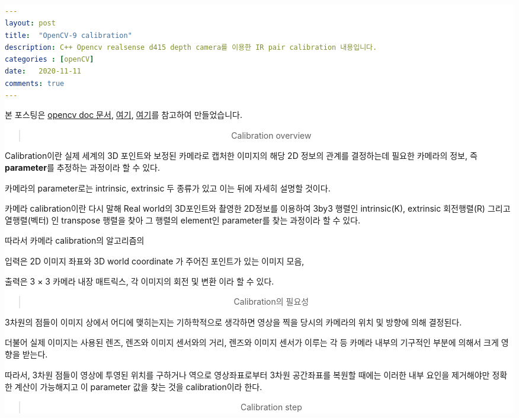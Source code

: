 ```yaml
---
layout: post
title:  "OpenCV-9 calibration"
description: C++ Opencv realsense d415 depth camera를 이용한 IR pair calibration 내용입니다.
categories : [openCV]
date:   2020-11-11
comments: true
---
```



본 포스팅은 [opencv doc 문서](https://docs.opencv.org/4.4.0), [여기](https://www.learnopencv.com/camera-calibration-using-opencv/), [여기](https://darkpgmr.tistory.com/32)를 참고하여 만들었습니다.


<blockquote align="center"> Calibration overview </blockquote>

Calibration이란 실제 세계의 3D 포인트와 보정된 카메라로 캡처한 이미지의 해당 2D 정보의 관계를 결정하는데 필요한 카메라의 정보, 즉 **parameter**를 추정하는 과정이라 할 수 있다.

카메라의 parameter로는 intrinsic, extrinsic 두 종류가 있고 이는 뒤에 자세히 설명할 것이다.

카메라 calibration이란 다시 말해  Real world의 3D포인트와 촬영한 2D정보를 이용하여 3by3 행렬인 intrinsic(K), extrinsic 회전행렬(R) 그리고  열행렬(벡터) 인 transpose 행렬을 찾아 그 행렬의 element인 parameter를 찾는 과정이라 할 수 있다.

따라서 카메라 calibration의 알고리즘의 

입력은 2D 이미지 좌표와 3D world coordinate 가 주어진 포인트가 있는 이미지 모음,

출력은 3 × 3 카메라 내장 매트릭스, 각 이미지의 회전 및 변환 이라 할 수 있다.


<blockquote align="center"> Calibration의 필요성 </blockquote>

3차원의 점들이 이미지 상에서 어디에 맺히는지는 기하학적으로 생각하면 영상을 찍을 당시의 카메라의 위치 및 방향에 의해 결정된다.

더불어 실제 이미지는 사용된 렌즈, 렌즈와 이미지 센서와의 거리, 렌즈와 이미지 센서가 이루는 각 등 카메라 내부의 기구적인 부분에 의해서 크게 영향을 받는다.

따라서, 3차원 점들이 영상에 투영된 위치를 구하거나 역으로 영상좌표로부터 3차원 공간좌표를 복원할 때에는 이러한 내부 요인을 제거해야만 정확한 계산이 가능해지고 이 parameter 값을 찾는 것을 calibration이라 한다.


<blockquote align="center"> Calibration step </blockquote>
